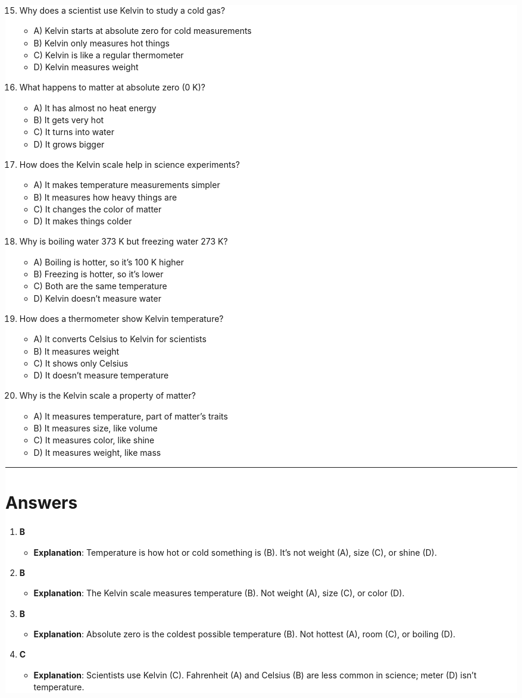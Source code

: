 15. Why does a scientist use Kelvin to study a cold gas?
    - A) Kelvin starts at absolute zero for cold measurements
    - B) Kelvin only measures hot things
    - C) Kelvin is like a regular thermometer
    - D) Kelvin measures weight

16. What happens to matter at absolute zero (0 K)?
    - A) It has almost no heat energy
    - B) It gets very hot
    - C) It turns into water
    - D) It grows bigger

17. How does the Kelvin scale help in science experiments?
    - A) It makes temperature measurements simpler
    - B) It measures how heavy things are
    - C) It changes the color of matter
    - D) It makes things colder

18. Why is boiling water 373 K but freezing water 273 K?
    - A) Boiling is hotter, so it’s 100 K higher
    - B) Freezing is hotter, so it’s lower
    - C) Both are the same temperature
    - D) Kelvin doesn’t measure water

19. How does a thermometer show Kelvin temperature?
    - A) It converts Celsius to Kelvin for scientists
    - B) It measures weight
    - C) It shows only Celsius
    - D) It doesn’t measure temperature

20. Why is the Kelvin scale a property of matter?
    - A) It measures temperature, part of matter’s traits
    - B) It measures size, like volume
    - C) It measures color, like shine
    - D) It measures weight, like mass

---

# Answers

1. **B**
   - **Explanation**: Temperature is how hot or cold something is (B). It’s not weight (A), size (C), or shine (D).

2. **B**
   - **Explanation**: The Kelvin scale measures temperature (B). Not weight (A), size (C), or color (D).

3. **B**
   - **Explanation**: Absolute zero is the coldest possible temperature (B). Not hottest (A), room (C), or boiling (D).

4. **C**
   - **Explanation**: Scientists use Kelvin (C). Fahrenheit (A) and Celsius (B) are less common in science; meter (D) isn’t temperature.

